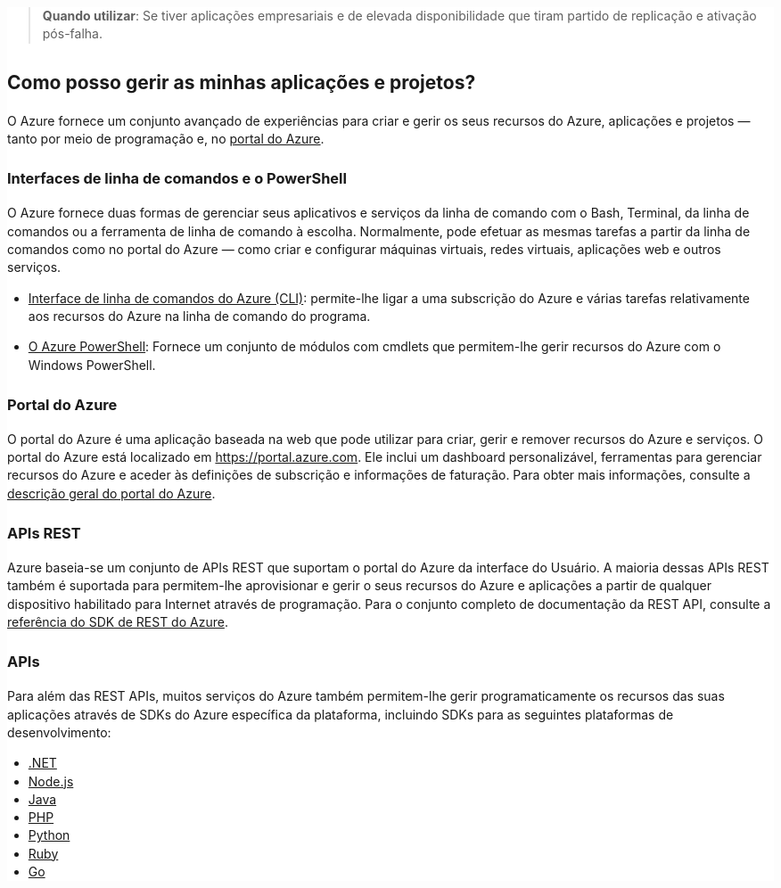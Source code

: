>**Quando utilizar**: Se tiver aplicações empresariais e de elevada disponibilidade que tiram partido de replicação e ativação pós-falha.

## <a name="how-do-i-manage-my-applications-and-projects"></a>Como posso gerir as minhas aplicações e projetos?

O Azure fornece um conjunto avançado de experiências para criar e gerir os seus recursos do Azure, aplicações e projetos — tanto por meio de programação e, no [portal do Azure](https://portal.azure.com/).

### <a name="command-line-interfaces-and-powershell"></a>Interfaces de linha de comandos e o PowerShell

O Azure fornece duas formas de gerenciar seus aplicativos e serviços da linha de comando com o Bash, Terminal, da linha de comandos ou a ferramenta de linha de comando à escolha. Normalmente, pode efetuar as mesmas tarefas a partir da linha de comandos como no portal do Azure — como criar e configurar máquinas virtuais, redes virtuais, aplicações web e outros serviços.

-   [Interface de linha de comandos do Azure (CLI)](../../xplat-cli-install.md): permite-lhe ligar a uma subscrição do Azure e várias tarefas relativamente aos recursos do Azure na linha de comando do programa.

-   [O Azure PowerShell](../../powershell-install-configure.md): Fornece um conjunto de módulos com cmdlets que permitem-lhe gerir recursos do Azure com o Windows PowerShell.

### <a name="azure-portal"></a>Portal do Azure

O portal do Azure é uma aplicação baseada na web que pode utilizar para criar, gerir e remover recursos do Azure e serviços. O portal do Azure está localizado em <https://portal.azure.com>. Ele inclui um dashboard personalizável, ferramentas para gerenciar recursos do Azure e aceder às definições de subscrição e informações de faturação. Para obter mais informações, consulte a [descrição geral do portal do Azure](../../azure-portal-overview.md).

### <a name="rest-apis"></a>APIs REST

Azure baseia-se um conjunto de APIs REST que suportam o portal do Azure da interface do Usuário. A maioria dessas APIs REST também é suportada para permitem-lhe aprovisionar e gerir o seus recursos do Azure e aplicações a partir de qualquer dispositivo habilitado para Internet através de programação. Para o conjunto completo de documentação da REST API, consulte a [referência do SDK de REST do Azure](https://docs.microsoft.com/rest/api/).

### <a name="apis"></a>APIs

Para além das REST APIs, muitos serviços do Azure também permitem-lhe gerir programaticamente os recursos das suas aplicações através de SDKs do Azure específica da plataforma, incluindo SDKs para as seguintes plataformas de desenvolvimento:

-   [.NET](https://go.microsoft.com/fwlink/?linkid=834925)
-   [Node.js](https://docs.microsoft.com/javascript/azure)
-   [Java](https://docs.microsoft.com/java/azure)
-   [PHP](https://github.com/Azure/azure-sdk-for-php/blob/master/README.md)
-   [Python](https://docs.microsoft.com/python/azure)
-   [Ruby](https://github.com/Azure/azure-sdk-for-ruby/blob/master/README.md)
-   [Go](https://docs.microsoft.com/go/azure)
